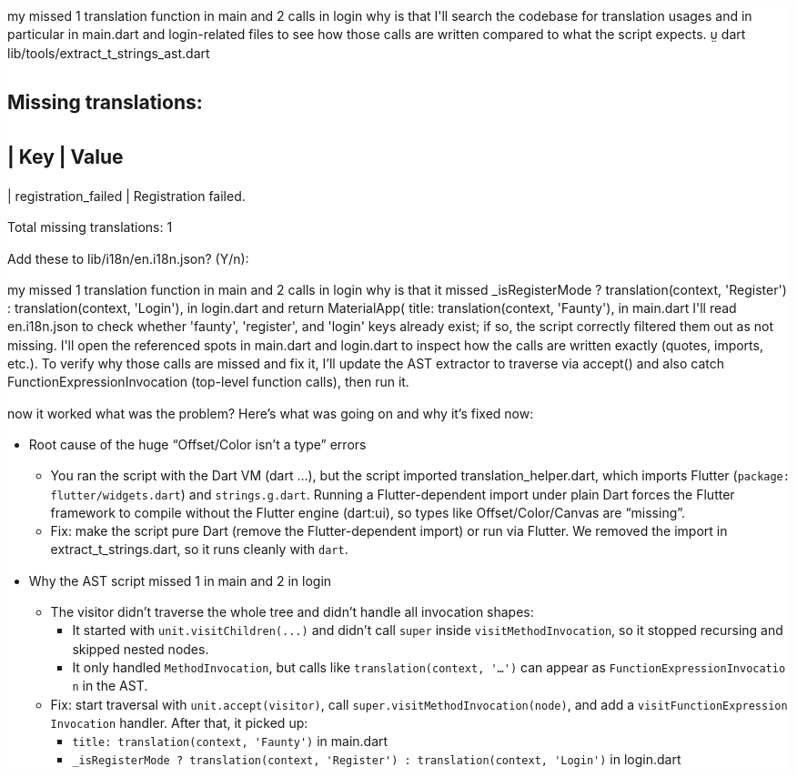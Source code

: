 </assistant>
<user>
my missed 1 translation function in main and 2 calls in login why is that
</user>
<assistant>
I'll search the codebase for translation usages and in particular in main.dart and login-related files to see how those calls are written compared to what the script expects. 
</assistant>
<user>
 dart lib/tools/extract_t_strings_ast.dart                                                                                   
                                                                                                                              
Missing translations:                                                                                                         
----------------------------------------------                                                                                
| Key                                  | Value
----------------------------------------------
| registration_failed                  | Registration failed.

Total missing translations: 1

Add these to lib/i18n/en.i18n.json? (Y/n):

my missed 1 translation function in main and 2 calls in login why is that
it missed _isRegisterMode ? translation(context, 'Register') : translation(context, 'Login'), in login.dart and     return MaterialApp(
      title: translation(context, 'Faunty'), in main.dart
</user>
<assistant>
I'll read en.i18n.json to check whether 'faunty', 'register', and 'login' keys already exist; if so, the script correctly filtered them out as not missing. I'll open the referenced spots in main.dart and login.dart to inspect how the calls are written exactly (quotes, imports, etc.). To verify why those calls are missed and fix it, I’ll update the AST extractor to traverse via accept() and also catch FunctionExpressionInvocation (top-level function calls), then run it. 
```

```

</assistant>
<user>
now it worked what was the problem?
</user>
<assistant>
Here’s what was going on and why it’s fixed now:

- Root cause of the huge “Offset/Color isn’t a type” errors
  - You ran the script with the Dart VM (dart …), but the script imported translation_helper.dart, which imports Flutter (`package:flutter/widgets.dart`) and `strings.g.dart`. Running a Flutter-dependent import under plain Dart forces the Flutter framework to compile without the Flutter engine (dart:ui), so types like Offset/Color/Canvas are “missing”.
  - Fix: make the script pure Dart (remove the Flutter-dependent import) or run via Flutter. We removed the import in extract_t_strings.dart, so it runs cleanly with `dart`.

- Why the AST script missed 1 in main and 2 in login
  - The visitor didn’t traverse the whole tree and didn’t handle all invocation shapes:
    - It started with `unit.visitChildren(...)` and didn’t call `super` inside `visitMethodInvocation`, so it stopped recursing and skipped nested nodes.
    - It only handled `MethodInvocation`, but calls like `translation(context, '…')` can appear as `FunctionExpressionInvocation` in the AST.
  - Fix: start traversal with `unit.accept(visitor)`, call `super.visitMethodInvocation(node)`, and add a `visitFunctionExpressionInvocation` handler. After that, it picked up:
    - `title: translation(context, 'Faunty')` in main.dart
    - `_isRegisterMode ? translation(context, 'Register') : translation(context, 'Login')` in login.dart
